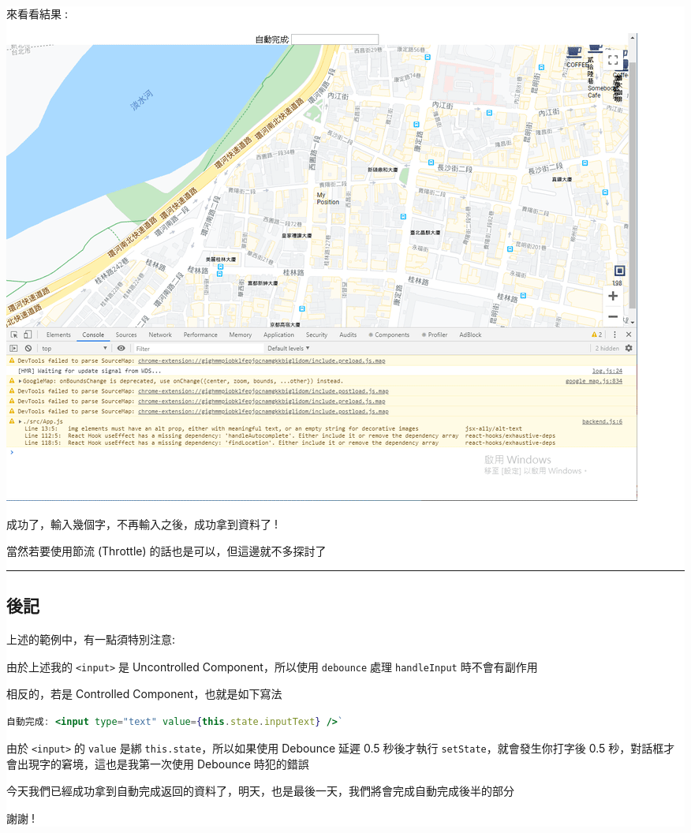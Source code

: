 來看看結果 :

![g18](./img/g18.gif)

成功了，輸入幾個字，不再輸入之後，成功拿到資料了 !

當然若要使用節流 (Throttle) 的話也是可以，但這邊就不多探討了

-----

## 後記

上述的範例中，有一點須特別注意:

由於上述我的 `<input>` 是 Uncontrolled Component，所以使用 `debounce` 處理 `handleInput` 時不會有副作用

相反的，若是 Controlled Component，也就是如下寫法

```jsx
自動完成: <input type="text" value={this.state.inputText} />`
```

由於 `<input>` 的 `value` 是綁 `this.state`，所以如果使用 Debounce 延遲 0.5 秒後才執行 `setState`，就會發生你打字後 0.5 秒，對話框才會出現字的窘境，這也是我第一次使用 Debounce 時犯的錯誤

今天我們已經成功拿到自動完成返回的資料了，明天，也是最後一天，我們將會完成自動完成後半的部分

謝謝 !
